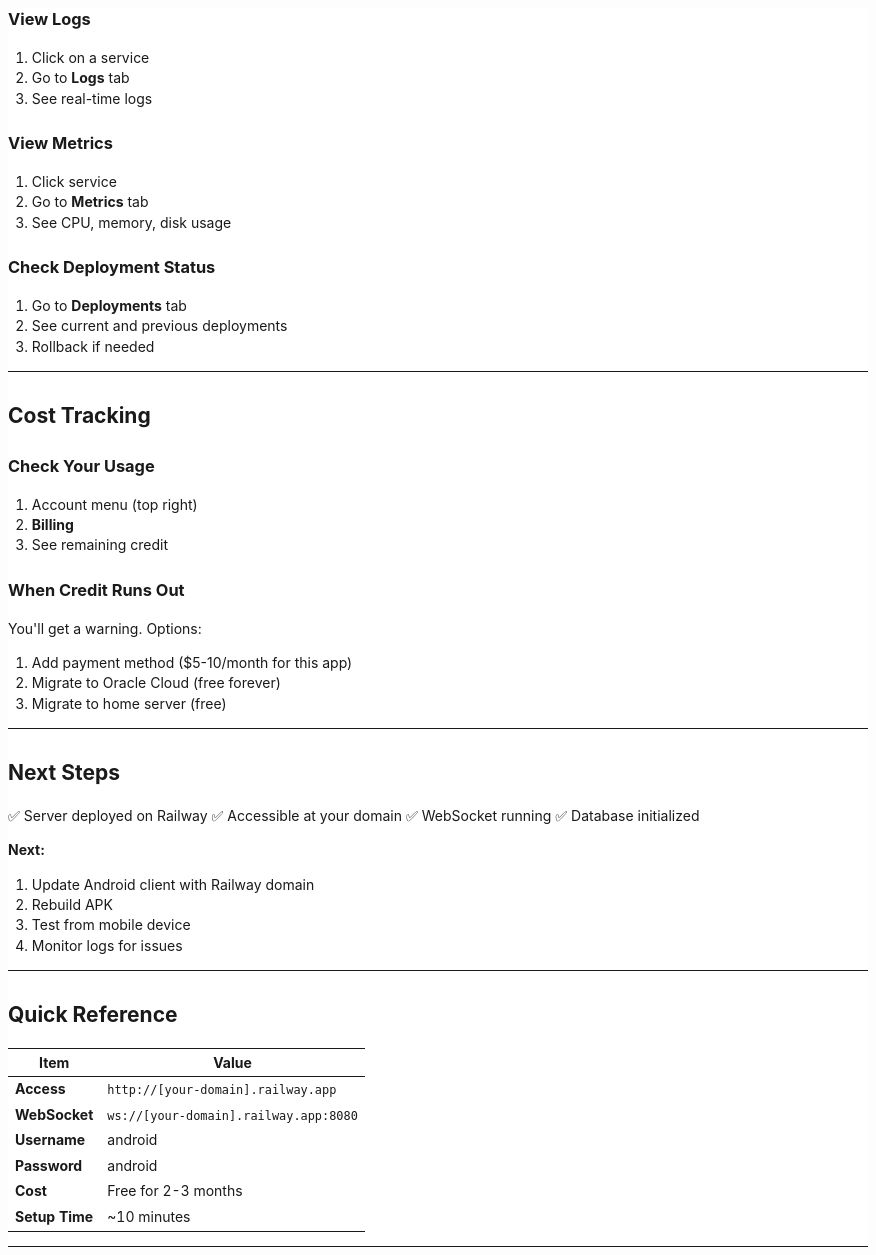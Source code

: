 ### View Logs
1. Click on a service
2. Go to **Logs** tab
3. See real-time logs

### View Metrics
1. Click service
2. Go to **Metrics** tab
3. See CPU, memory, disk usage

### Check Deployment Status
1. Go to **Deployments** tab
2. See current and previous deployments
3. Rollback if needed

---

## Cost Tracking

### Check Your Usage
1. Account menu (top right)
2. **Billing**
3. See remaining credit

### When Credit Runs Out
You'll get a warning. Options:
1. Add payment method ($5-10/month for this app)
2. Migrate to Oracle Cloud (free forever)
3. Migrate to home server (free)

---

## Next Steps

✅ Server deployed on Railway
✅ Accessible at your domain
✅ WebSocket running
✅ Database initialized

**Next:**
1. Update Android client with Railway domain
2. Rebuild APK
3. Test from mobile device
4. Monitor logs for issues

---

## Quick Reference

| Item | Value |
|------|-------|
| **Access** | `http://[your-domain].railway.app` |
| **WebSocket** | `ws://[your-domain].railway.app:8080` |
| **Username** | android |
| **Password** | android |
| **Cost** | Free for 2-3 months |
| **Setup Time** | ~10 minutes |

---
